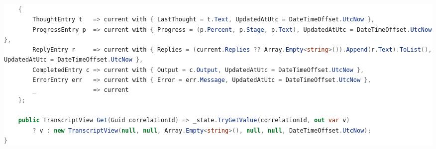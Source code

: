 ```csharp
    {
        ThoughtEntry t   => current with { LastThought = t.Text, UpdatedAtUtc = DateTimeOffset.UtcNow },
        ProgressEntry p  => current with { Progress = (p.Percent, p.Stage, p.Text), UpdatedAtUtc = DateTimeOffset.UtcNow },
        ReplyEntry r     => current with { Replies = (current.Replies ?? Array.Empty<string>()).Append(r.Text).ToList(), UpdatedAtUtc = DateTimeOffset.UtcNow },
        CompletedEntry c => current with { Output = c.Output, UpdatedAtUtc = DateTimeOffset.UtcNow },
        ErrorEntry err   => current with { Error = err.Message, UpdatedAtUtc = DateTimeOffset.UtcNow },
        _                => current
    };

    public TranscriptView Get(Guid correlationId) => _state.TryGetValue(correlationId, out var v)
        ? v : new TranscriptView(null, null, Array.Empty<string>(), null, null, DateTimeOffset.UtcNow);
}
```